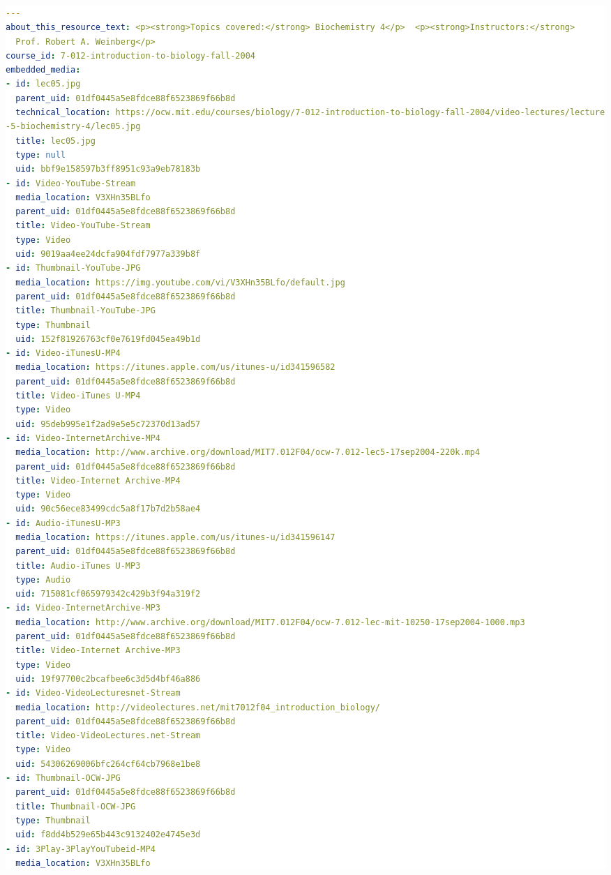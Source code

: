 ```yaml
---
about_this_resource_text: <p><strong>Topics covered:</strong> Biochemistry 4</p>  <p><strong>Instructors:</strong>
  Prof. Robert A. Weinberg</p>
course_id: 7-012-introduction-to-biology-fall-2004
embedded_media:
- id: lec05.jpg
  parent_uid: 01df0445a5e8fdce88f6523869f66b8d
  technical_location: https://ocw.mit.edu/courses/biology/7-012-introduction-to-biology-fall-2004/video-lectures/lecture-5-biochemistry-4/lec05.jpg
  title: lec05.jpg
  type: null
  uid: bbf9e158597b3ff8951c93a9eb78183b
- id: Video-YouTube-Stream
  media_location: V3XHn35BLfo
  parent_uid: 01df0445a5e8fdce88f6523869f66b8d
  title: Video-YouTube-Stream
  type: Video
  uid: 9019aa4ee24dcfa904fdf7977a339b8f
- id: Thumbnail-YouTube-JPG
  media_location: https://img.youtube.com/vi/V3XHn35BLfo/default.jpg
  parent_uid: 01df0445a5e8fdce88f6523869f66b8d
  title: Thumbnail-YouTube-JPG
  type: Thumbnail
  uid: 152f81926763cf0e7619fd045ea49b1d
- id: Video-iTunesU-MP4
  media_location: https://itunes.apple.com/us/itunes-u/id341596582
  parent_uid: 01df0445a5e8fdce88f6523869f66b8d
  title: Video-iTunes U-MP4
  type: Video
  uid: 95deb995e1f2ad9e5e5c72370d13ad57
- id: Video-InternetArchive-MP4
  media_location: http://www.archive.org/download/MIT7.012F04/ocw-7.012-lec5-17sep2004-220k.mp4
  parent_uid: 01df0445a5e8fdce88f6523869f66b8d
  title: Video-Internet Archive-MP4
  type: Video
  uid: 90c56ece83499cdc5a8f17b7d2b58ae4
- id: Audio-iTunesU-MP3
  media_location: https://itunes.apple.com/us/itunes-u/id341596147
  parent_uid: 01df0445a5e8fdce88f6523869f66b8d
  title: Audio-iTunes U-MP3
  type: Audio
  uid: 715081cf065979342c429b3f94a319f2
- id: Video-InternetArchive-MP3
  media_location: http://www.archive.org/download/MIT7.012F04/ocw-7.012-lec-mit-10250-17sep2004-1000.mp3
  parent_uid: 01df0445a5e8fdce88f6523869f66b8d
  title: Video-Internet Archive-MP3
  type: Video
  uid: 19f97700c2bcafbee6c3d5d4bf46a886
- id: Video-VideoLecturesnet-Stream
  media_location: http://videolectures.net/mit7012f04_introduction_biology/
  parent_uid: 01df0445a5e8fdce88f6523869f66b8d
  title: Video-VideoLectures.net-Stream
  type: Video
  uid: 54306269006bfc264cf64cb7968e1be8
- id: Thumbnail-OCW-JPG
  parent_uid: 01df0445a5e8fdce88f6523869f66b8d
  title: Thumbnail-OCW-JPG
  type: Thumbnail
  uid: f8dd4b529e65b443c9132402e4745e3d
- id: 3Play-3PlayYouTubeid-MP4
  media_location: V3XHn35BLfo
```